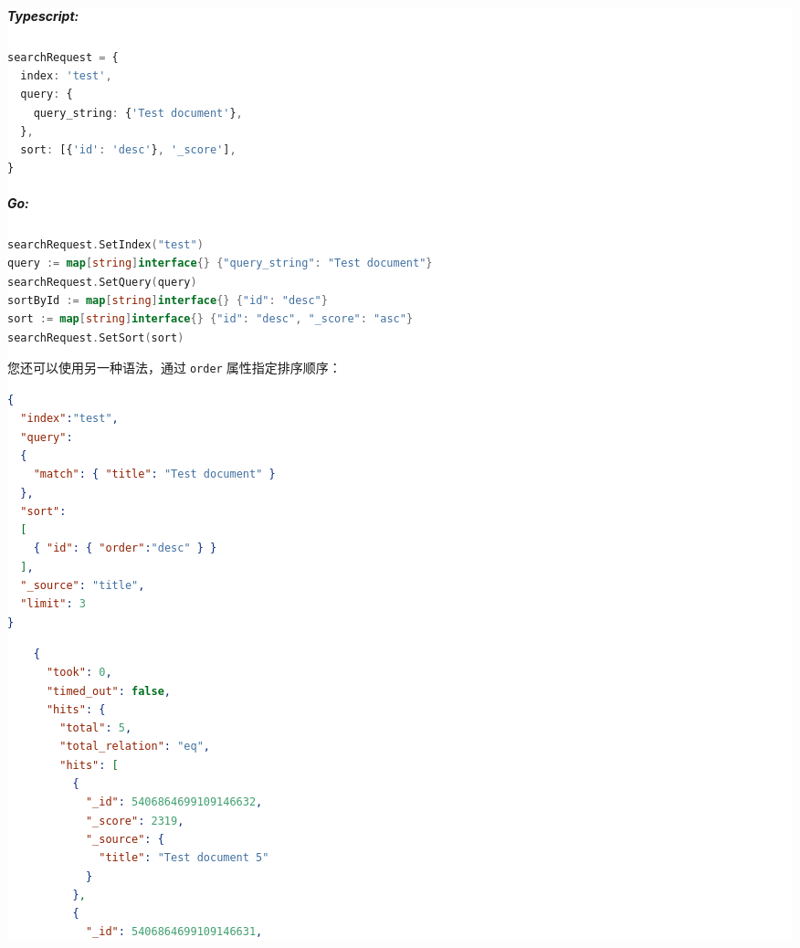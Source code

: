 

##### Typescript:


``` typescript
searchRequest = {
  index: 'test',
  query: {
    query_string: {'Test document'},
  },
  sort: [{'id': 'desc'}, '_score'],
}
```



##### Go:


```go
searchRequest.SetIndex("test")
query := map[string]interface{} {"query_string": "Test document"}
searchRequest.SetQuery(query)
sortById := map[string]interface{} {"id": "desc"}
sort := map[string]interface{} {"id": "desc", "_score": "asc"}
searchRequest.SetSort(sort)
```




您还可以使用另一种语法，通过 `order` 属性指定排序顺序：






```json
{
  "index":"test",
  "query":
  {
    "match": { "title": "Test document" }
  },
  "sort":
  [
    { "id": { "order":"desc" } }
  ],
  "_source": "title",
  "limit": 3
}
```



``` json
	{
	  "took": 0,
	  "timed_out": false,
	  "hits": {
	    "total": 5,
	    "total_relation": "eq",
	    "hits": [
	      {
	        "_id": 5406864699109146632,
	        "_score": 2319,
	        "_source": {
	          "title": "Test document 5"
	        }
	      },
	      {
	        "_id": 5406864699109146631,
```